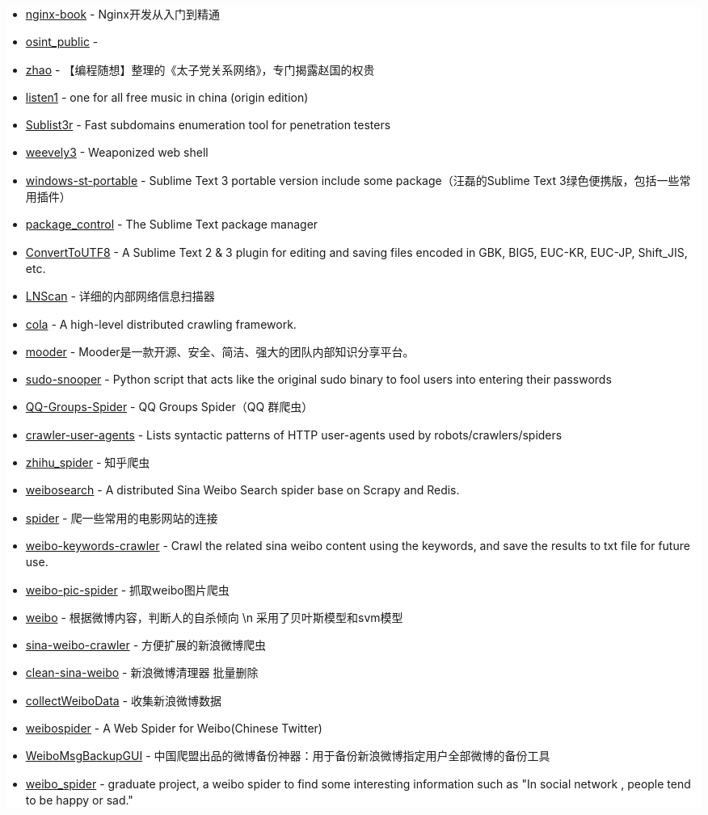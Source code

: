- [nginx-book](https://github.com/taobao/nginx-book) - Nginx开发从入门到精通

- [osint_public](https://github.com/automatingosint/osint_public) - 

- [zhao](https://github.com/programthink/zhao) - 【编程随想】整理的《太子党关系网络》，专门揭露赵国的权贵

- [listen1](https://github.com/listen1/listen1) - one for all free music in china (origin edition)

- [Sublist3r](https://github.com/aboul3la/Sublist3r) - Fast subdomains enumeration tool for penetration testers

- [weevely3](https://github.com/epinna/weevely3) - Weaponized web shell

- [windows-st-portable](https://github.com/zce/windows-st-portable) - Sublime Text 3 portable version include some package（汪磊的Sublime Text 3绿色便携版，包括一些常用插件）

- [package_control](https://github.com/wbond/package_control) - The Sublime Text package manager

- [ConvertToUTF8](https://github.com/seanliang/ConvertToUTF8) - A Sublime Text 2 & 3 plugin for editing and saving files encoded in GBK, BIG5, EUC-KR, EUC-JP, Shift_JIS, etc.

- [LNScan](https://github.com/sowish/LNScan) - 详细的内部网络信息扫描器

- [cola](https://github.com/chineking/cola) - A high-level distributed crawling framework.

- [mooder](https://github.com/phith0n/mooder) - Mooder是一款开源、安全、简洁、强大的团队内部知识分享平台。

- [sudo-snooper](https://github.com/xorond/sudo-snooper) - Python script that acts like the original sudo binary to fool users into entering their passwords

- [QQ-Groups-Spider](https://github.com/caspartse/QQ-Groups-Spider) - QQ Groups Spider（QQ 群爬虫）

- [crawler-user-agents](https://github.com/monperrus/crawler-user-agents) - Lists syntactic patterns of HTTP user-agents used by robots/crawlers/spiders

- [zhihu_spider](https://github.com/LiuRoy/zhihu_spider) - 知乎爬虫

- [weibosearch](https://github.com/tpeng/weibosearch) - A distributed Sina Weibo Search spider base on Scrapy and Redis.

- [spider](https://github.com/chenqing/spider) - 爬一些常用的电影网站的连接

- [weibo-keywords-crawler](https://github.com/KeithYue/weibo-keywords-crawler) - Crawl the related sina weibo content using the keywords, and save the results to txt file for future use.

- [weibo-pic-spider](https://github.com/yuqichou/weibo-pic-spider) - 抓取weibo图片爬虫

- [weibo](https://github.com/guangshunwei/weibo) - 根据微博内容，判断人的自杀倾向 \n 采用了贝叶斯模型和svm模型

- [sina-weibo-crawler](https://github.com/intfloat/sina-weibo-crawler) - 方便扩展的新浪微博爬虫

- [clean-sina-weibo](https://github.com/ifduyue/clean-sina-weibo) - 新浪微博清理器 批量删除

- [collectWeiboData](https://github.com/heloowird/collectWeiboData) - 收集新浪微博数据

- [weibospider](https://github.com/gpxlcj/weibospider) - A Web Spider for Weibo(Chinese Twitter)

- [WeiboMsgBackupGUI](https://github.com/CnPaMeng/WeiboMsgBackupGUI) - 中国爬盟出品的微博备份神器：用于备份新浪微博指定用户全部微博的备份工具

- [weibo_spider](https://github.com/wangshunping/weibo_spider) - graduate project, a weibo spider to find some interesting information such as "In social network , people tend to be happy or sad."
